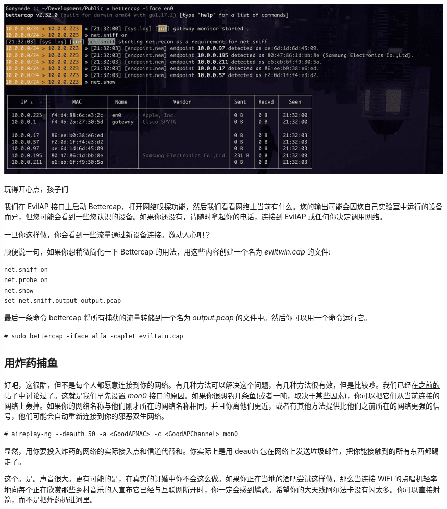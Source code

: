 ![](img/1ed0ea245ea9cd676d801f5706f121ff.png)

玩得开心点，孩子们

我们在 EvilAP 接口上启动 Bettercap，打开网络嗅探功能，然后我们看看网络上当前有什么。您的输出可能会因您自己实验室中运行的设备而异，但您可能会看到一些您认识的设备。如果你还没有，请随时拿起你的电话，连接到 EvilAP 或任何你决定调用网络。

一旦你这样做，你会看到一些流量通过新设备连接。激动人心吧？

顺便说一句，如果你想稍微简化一下 Bettercap 的用法，用这些内容创建一个名为 *eviltwin.cap* 的文件:

```
net.sniff on
net.probe on
net.show
set net.sniff.output output.pcap
```

最后一条命令 bettercap 将所有捕获的流量转储到一个名为 *output.pcap* 的文件中。然后你可以用一个命令运行它。

```
# sudo bettercap -iface alfa -caplet eviltwin.cap
```

## 用炸药捕鱼

好吧，这很酷，但不是每个人都愿意连接到你的网络。有几种方法可以解决这个问题，有几种方法很有效，但是比较吵。我们已经在[之前的](https://medium.com/@djislucid/wifi-hacking-week-pt-3-abusing-the-infrastructure-2caa6ebf6568)帖子中讨论过了。这就是我们早先设置 *mon0* 接口的原因。如果你很想钓几条鱼(或者一吨，取决于某些因素)，你可以把它们从当前连接的网络上轰掉。如果你的网络名称与他们刚才所在的网络名称相同，并且你离他们更近，或者有其他方法提供比他们之前所在的网络更强的信号，他们可能会自动重新连接到你的邪恶双生网络。

```
# aireplay-ng --deauth 50 -a <GoodAPMAC> -c <GoodAPChannel> mon0
```

显然，用你要投入炸药的网络的实际接入点和信道代替<goodapmac>和<goodapchannel>。你实际上是用 deauth 包在网络上发送垃圾邮件，把你能接触到的所有东西都踢走了。</goodapchannel></goodapmac>

这个。是。声音很大。更有可能的是，在真实的订婚中你不会这么做。如果你正在当地的酒吧尝试这样做，那么当连接 WiFi 的点唱机轻率地向每个正在欣赏那些乡村音乐的人宣布它已经与互联网断开时，你一定会感到尴尬。希望你的大天线阿尔法卡没有闪太多。你可以直接射箭，而不是把炸药扔进河里。
